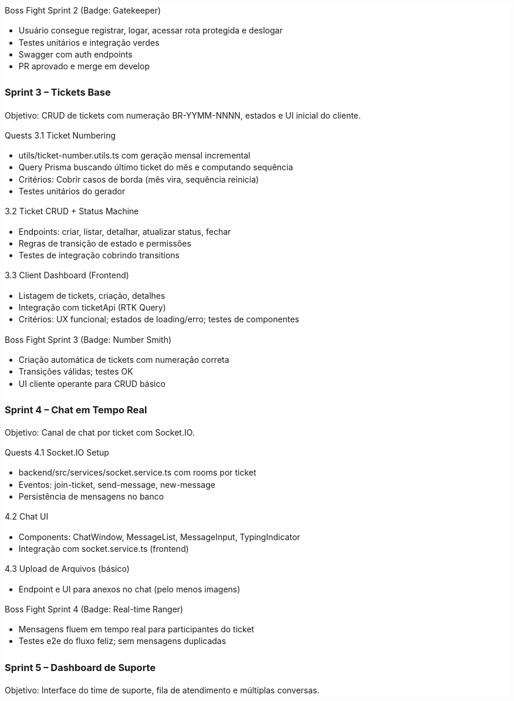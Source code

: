 Boss Fight Sprint 2 (Badge: Gatekeeper)
- Usuário consegue registrar, logar, acessar rota protegida e deslogar
- Testes unitários e integração verdes
- Swagger com auth endpoints
- PR aprovado e merge em develop

### Sprint 3 – Tickets Base
Objetivo: CRUD de tickets com numeração BR-YYMM-NNNN, estados e UI inicial do cliente.

Quests
3.1 Ticket Numbering
- utils/ticket-number.utils.ts com geração mensal incremental
- Query Prisma buscando último ticket do mês e computando sequência
- Critérios: Cobrir casos de borda (mês vira, sequência reinicia)
- Testes unitários do gerador

3.2 Ticket CRUD + Status Machine
- Endpoints: criar, listar, detalhar, atualizar status, fechar
- Regras de transição de estado e permissões
- Testes de integração cobrindo transitions

3.3 Client Dashboard (Frontend)
- Listagem de tickets, criação, detalhes
- Integração com ticketApi (RTK Query)
- Critérios: UX funcional; estados de loading/erro; testes de componentes

Boss Fight Sprint 3 (Badge: Number Smith)
- Criação automática de tickets com numeração correta
- Transições válidas; testes OK
- UI cliente operante para CRUD básico

### Sprint 4 – Chat em Tempo Real
Objetivo: Canal de chat por ticket com Socket.IO.

Quests
4.1 Socket.IO Setup
- backend/src/services/socket.service.ts com rooms por ticket
- Eventos: join-ticket, send-message, new-message
- Persistência de mensagens no banco

4.2 Chat UI
- Components: ChatWindow, MessageList, MessageInput, TypingIndicator
- Integração com socket.service.ts (frontend)

4.3 Upload de Arquivos (básico)
- Endpoint e UI para anexos no chat (pelo menos imagens)

Boss Fight Sprint 4 (Badge: Real-time Ranger)
- Mensagens fluem em tempo real para participantes do ticket
- Testes e2e do fluxo feliz; sem mensagens duplicadas

### Sprint 5 – Dashboard de Suporte
Objetivo: Interface do time de suporte, fila de atendimento e múltiplas conversas.
